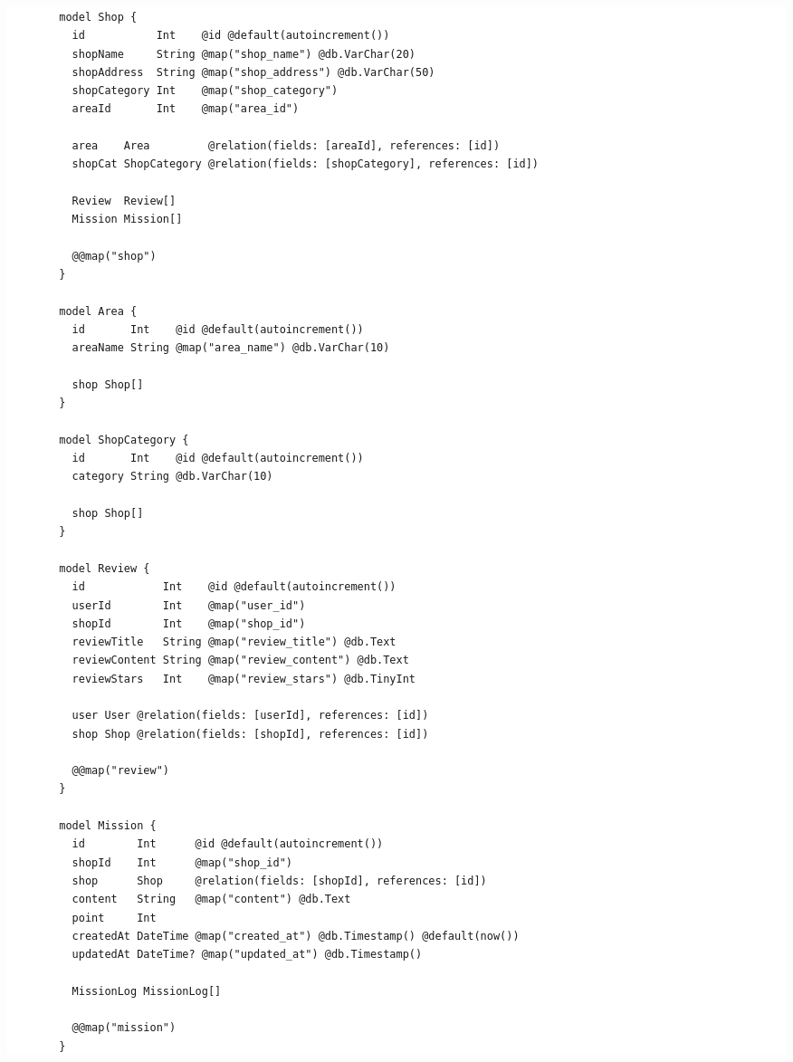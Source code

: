             model Shop {
              id           Int    @id @default(autoincrement())
              shopName     String @map("shop_name") @db.VarChar(20)
              shopAddress  String @map("shop_address") @db.VarChar(50)
              shopCategory Int    @map("shop_category")
              areaId       Int    @map("area_id")
            
              area    Area         @relation(fields: [areaId], references: [id])
              shopCat ShopCategory @relation(fields: [shopCategory], references: [id])
            
              Review  Review[]
              Mission Mission[]
            
              @@map("shop")
            }
            
            model Area {
              id       Int    @id @default(autoincrement())
              areaName String @map("area_name") @db.VarChar(10)
            
              shop Shop[]
            }
            
            model ShopCategory {
              id       Int    @id @default(autoincrement())
              category String @db.VarChar(10)
            
              shop Shop[]
            }
            
            model Review {
              id            Int    @id @default(autoincrement())
              userId        Int    @map("user_id")
              shopId        Int    @map("shop_id")
              reviewTitle   String @map("review_title") @db.Text
              reviewContent String @map("review_content") @db.Text
              reviewStars   Int    @map("review_stars") @db.TinyInt
            
              user User @relation(fields: [userId], references: [id])
              shop Shop @relation(fields: [shopId], references: [id])
            
              @@map("review")
            }
            
            model Mission {
              id        Int      @id @default(autoincrement())
              shopId    Int      @map("shop_id")
              shop      Shop     @relation(fields: [shopId], references: [id])
              content   String   @map("content") @db.Text
              point     Int
              createdAt DateTime @map("created_at") @db.Timestamp() @default(now())
              updatedAt DateTime? @map("updated_at") @db.Timestamp()
            
              MissionLog MissionLog[]
            
              @@map("mission")
            }
            
